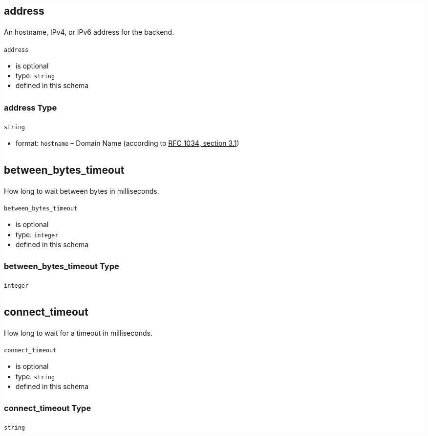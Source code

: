 ## address

An hostname, IPv4, or IPv6 address for the backend.

`address`

* is optional
* type: `string`
* defined in this schema

### address Type


`string`

* format: `hostname` – Domain Name (according to [RFC 1034, section 3.1](https://tools.ietf.org/html/rfc1034))






## between_bytes_timeout

How long to wait between bytes in milliseconds.

`between_bytes_timeout`

* is optional
* type: `integer`
* defined in this schema

### between_bytes_timeout Type


`integer`







## connect_timeout

How long to wait for a timeout in milliseconds.

`connect_timeout`

* is optional
* type: `string`
* defined in this schema

### connect_timeout Type


`string`


